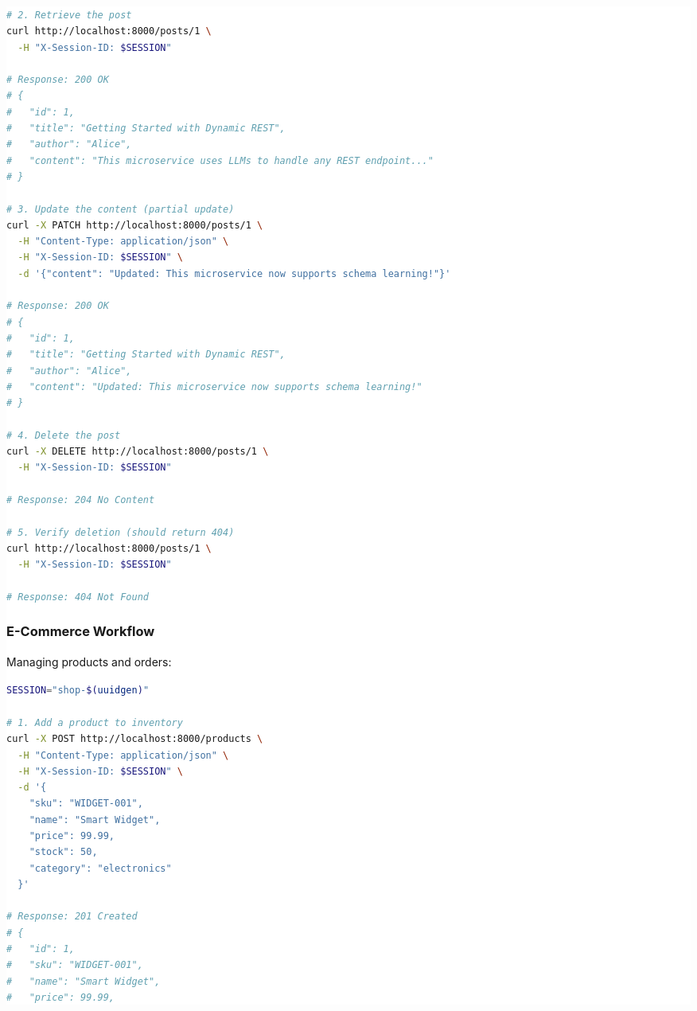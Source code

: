 ```bash
# 2. Retrieve the post
curl http://localhost:8000/posts/1 \
  -H "X-Session-ID: $SESSION"

# Response: 200 OK
# {
#   "id": 1,
#   "title": "Getting Started with Dynamic REST",
#   "author": "Alice",
#   "content": "This microservice uses LLMs to handle any REST endpoint..."
# }

# 3. Update the content (partial update)
curl -X PATCH http://localhost:8000/posts/1 \
  -H "Content-Type: application/json" \
  -H "X-Session-ID: $SESSION" \
  -d '{"content": "Updated: This microservice now supports schema learning!"}'

# Response: 200 OK
# {
#   "id": 1,
#   "title": "Getting Started with Dynamic REST",
#   "author": "Alice",
#   "content": "Updated: This microservice now supports schema learning!"
# }

# 4. Delete the post
curl -X DELETE http://localhost:8000/posts/1 \
  -H "X-Session-ID: $SESSION"

# Response: 204 No Content

# 5. Verify deletion (should return 404)
curl http://localhost:8000/posts/1 \
  -H "X-Session-ID: $SESSION"

# Response: 404 Not Found
```

### E-Commerce Workflow

Managing products and orders:

```bash
SESSION="shop-$(uuidgen)"

# 1. Add a product to inventory
curl -X POST http://localhost:8000/products \
  -H "Content-Type: application/json" \
  -H "X-Session-ID: $SESSION" \
  -d '{
    "sku": "WIDGET-001",
    "name": "Smart Widget",
    "price": 99.99,
    "stock": 50,
    "category": "electronics"
  }'

# Response: 201 Created
# {
#   "id": 1,
#   "sku": "WIDGET-001",
#   "name": "Smart Widget",
#   "price": 99.99,
```